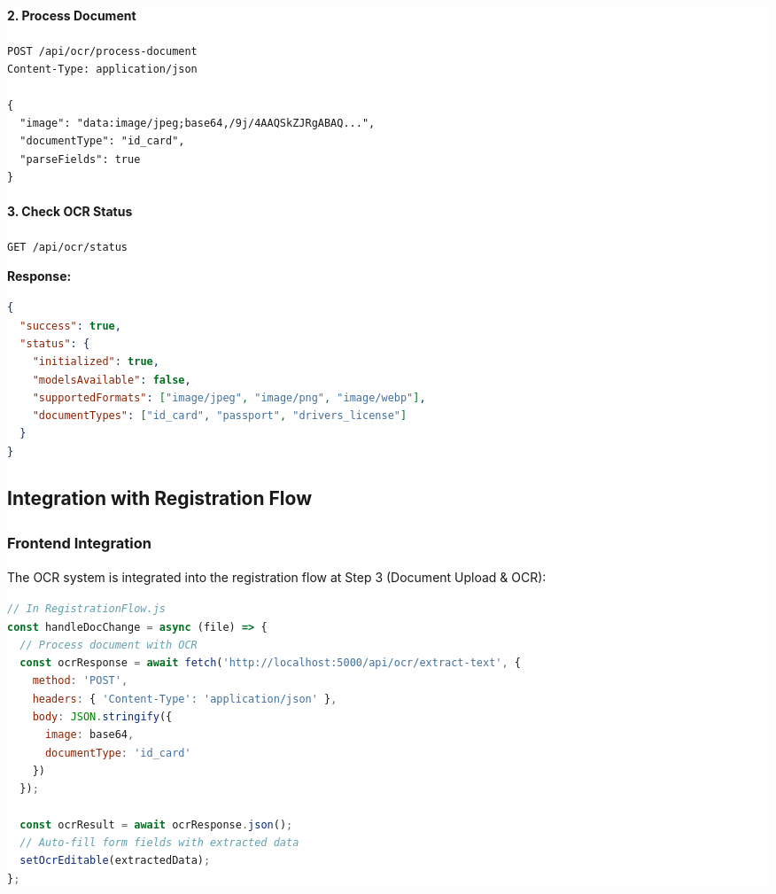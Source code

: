 #### 2. Process Document
```
POST /api/ocr/process-document
Content-Type: application/json

{
  "image": "data:image/jpeg;base64,/9j/4AAQSkZJRgABAQ...",
  "documentType": "id_card",
  "parseFields": true
}
```

#### 3. Check OCR Status
```
GET /api/ocr/status
```

**Response:**
```json
{
  "success": true,
  "status": {
    "initialized": true,
    "modelsAvailable": false,
    "supportedFormats": ["image/jpeg", "image/png", "image/webp"],
    "documentTypes": ["id_card", "passport", "drivers_license"]
  }
}
```

## Integration with Registration Flow

### Frontend Integration
The OCR system is integrated into the registration flow at Step 3 (Document Upload & OCR):

```javascript
// In RegistrationFlow.js
const handleDocChange = async (file) => {
  // Process document with OCR
  const ocrResponse = await fetch('http://localhost:5000/api/ocr/extract-text', {
    method: 'POST',
    headers: { 'Content-Type': 'application/json' },
    body: JSON.stringify({ 
      image: base64, 
      documentType: 'id_card' 
    })
  });
  
  const ocrResult = await ocrResponse.json();
  // Auto-fill form fields with extracted data
  setOcrEditable(extractedData);
};
```
